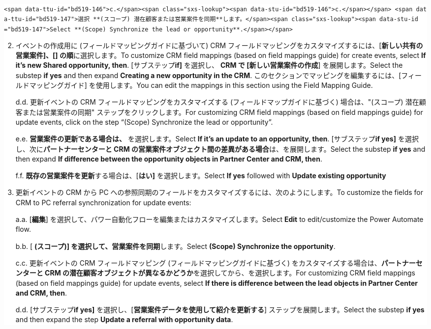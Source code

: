     <span data-ttu-id="bd519-146">c.</span><span class="sxs-lookup"><span data-stu-id="bd519-146">c.</span></span> <span data-ttu-id="bd519-147">選択 **(スコープ) 潜在顧客または営業案件を同期**します。</span><span class="sxs-lookup"><span data-stu-id="bd519-147">Select **(Scope) Synchronize the lead or opportunity**.</span></span>

2. <span data-ttu-id="bd519-148">イベントの作成用に (フィールドマッピングガイドに基づいて) CRM フィールドマッピングをカスタマイズするには、[**新しい共有の営業案件]、[] の順**に選択します。</span><span class="sxs-lookup"><span data-stu-id="bd519-148">To customize CRM field mappings (based on field mappings guide) for create events, select **If it’s new Shared opportunity, then**.</span></span> <span data-ttu-id="bd519-149">[サブステップ**if]** を選択し、 **CRM で [新しい営業案件の作成**] を展開します。</span><span class="sxs-lookup"><span data-stu-id="bd519-149">Select the substep **if yes** and then expand **Creating a new opportunity in the CRM**.</span></span> <span data-ttu-id="bd519-150">このセクションでマッピングを編集するには、[フィールドマッピングガイド] を使用します。</span><span class="sxs-lookup"><span data-stu-id="bd519-150">You can edit the mappings in this section using the Field Mapping Guide.</span></span>

    <span data-ttu-id="bd519-151">d.</span><span class="sxs-lookup"><span data-stu-id="bd519-151">d.</span></span> <span data-ttu-id="bd519-152">更新イベントの CRM フィールドマッピングをカスタマイズする (フィールドマップガイドに基づく) 場合は、"(スコープ) 潜在顧客または営業案件の同期" ステップをクリックします。</span><span class="sxs-lookup"><span data-stu-id="bd519-152">For customizing CRM field mappings (based on field mappings guide) for update events, click on the step “(Scope) Synchronize the lead or opportunity”.</span></span>

    <span data-ttu-id="bd519-153">e.</span><span class="sxs-lookup"><span data-stu-id="bd519-153">e.</span></span> <span data-ttu-id="bd519-154">**営業案件の更新である場合は、** を選択します。</span><span class="sxs-lookup"><span data-stu-id="bd519-154">Select **If it’s an update to an opportunity, then**.</span></span> <span data-ttu-id="bd519-155">[サブステップ**if yes]** を選択し、次に**パートナーセンターと CRM の営業案件オブジェクト間の差異がある場合**は、を展開します。</span><span class="sxs-lookup"><span data-stu-id="bd519-155">Select the substep **if yes** and then expand **If difference between the opportunity objects in Partner Center and CRM, then**.</span></span>  

    <span data-ttu-id="bd519-156">f.</span><span class="sxs-lookup"><span data-stu-id="bd519-156">f.</span></span> <span data-ttu-id="bd519-157">**既存の営業案件を更新**する場合は、[**はい]** を選択します。</span><span class="sxs-lookup"><span data-stu-id="bd519-157">Select **If yes** followed with **Update existing opportunity**</span></span>
       
3. <span data-ttu-id="bd519-158">更新イベントの CRM から PC への参照同期のフィールドをカスタマイズするには、次のようにします。</span><span class="sxs-lookup"><span data-stu-id="bd519-158">To customize the fields for CRM to PC referral synchronization for update events:</span></span>

    <span data-ttu-id="bd519-159">a.</span><span class="sxs-lookup"><span data-stu-id="bd519-159">a.</span></span> <span data-ttu-id="bd519-160">[**編集**] を選択して、パワー自動化フローを編集またはカスタマイズします。</span><span class="sxs-lookup"><span data-stu-id="bd519-160">Select **Edit**  to edit/customize the Power Automate flow.</span></span>

    <span data-ttu-id="bd519-161">b.</span><span class="sxs-lookup"><span data-stu-id="bd519-161">b.</span></span> <span data-ttu-id="bd519-162">[ **(スコープ)] を選択して、営業案件を同期**します。</span><span class="sxs-lookup"><span data-stu-id="bd519-162">Select **(Scope) Synchronize the opportunity**.</span></span>

    <span data-ttu-id="bd519-163">c.</span><span class="sxs-lookup"><span data-stu-id="bd519-163">c.</span></span> <span data-ttu-id="bd519-164">更新イベントの CRM フィールドマッピング (フィールドマッピングガイドに基づく) をカスタマイズする場合は、**パートナーセンターと CRM の潜在顧客オブジェクトが異なるかどうか**を選択してから、を選択します。</span><span class="sxs-lookup"><span data-stu-id="bd519-164">For customizing CRM field mappings (based on field mappings guide) for update events, select **If there is difference between the lead objects in Partner Center and CRM, then**.</span></span> 

    <span data-ttu-id="bd519-165">d.</span><span class="sxs-lookup"><span data-stu-id="bd519-165">d.</span></span> <span data-ttu-id="bd519-166">[サブステップ**if yes]** を選択し、[**営業案件データを使用して紹介を更新する**] ステップを展開します。</span><span class="sxs-lookup"><span data-stu-id="bd519-166">Select the substep **if yes** and then expand the step **Update a referral with opportunity data**.</span></span>
